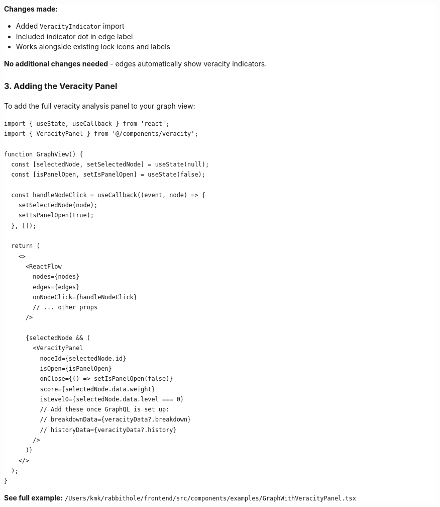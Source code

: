 **Changes made:**
- Added `VeracityIndicator` import
- Included indicator dot in edge label
- Works alongside existing lock icons and labels

**No additional changes needed** - edges automatically show veracity indicators.

### 3. Adding the Veracity Panel

To add the full veracity analysis panel to your graph view:

```tsx
import { useState, useCallback } from 'react';
import { VeracityPanel } from '@/components/veracity';

function GraphView() {
  const [selectedNode, setSelectedNode] = useState(null);
  const [isPanelOpen, setIsPanelOpen] = useState(false);

  const handleNodeClick = useCallback((event, node) => {
    setSelectedNode(node);
    setIsPanelOpen(true);
  }, []);

  return (
    <>
      <ReactFlow
        nodes={nodes}
        edges={edges}
        onNodeClick={handleNodeClick}
        // ... other props
      />

      {selectedNode && (
        <VeracityPanel
          nodeId={selectedNode.id}
          isOpen={isPanelOpen}
          onClose={() => setIsPanelOpen(false)}
          score={selectedNode.data.weight}
          isLevel0={selectedNode.data.level === 0}
          // Add these once GraphQL is set up:
          // breakdownData={veracityData?.breakdown}
          // historyData={veracityData?.history}
        />
      )}
    </>
  );
}
```

**See full example:** `/Users/kmk/rabbithole/frontend/src/components/examples/GraphWithVeracityPanel.tsx`
